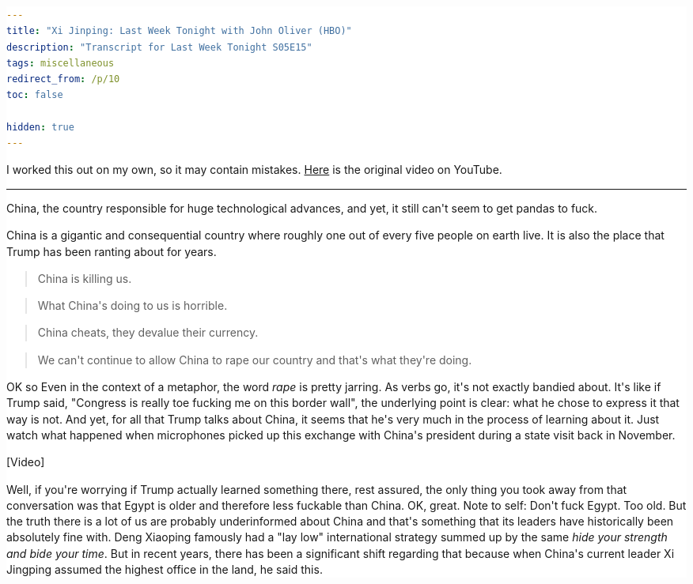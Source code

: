 ```yaml
---
title: "Xi Jinping: Last Week Tonight with John Oliver (HBO)"
description: "Transcript for Last Week Tonight S05E15"
tags: miscellaneous
redirect_from: /p/10
toc: false

hidden: true
---
```


I worked this out on my own, so it may contain mistakes.
[Here](https://www.youtube.com/watch?v=OubM8bD9kck) is the original video on YouTube.

---

China, the country responsible for huge technological advances, and yet, it still can't seem to get pandas to fuck.

China is a gigantic and consequential country where roughly one out of every five people on earth live. It is also the place that Trump has been ranting about for years.

> China is killing us.

> What China's doing to us is horrible.

> China cheats, they devalue their currency.

> We can't continue to allow China to rape our country and that's what they're doing.

OK so
Even in the context of a metaphor,
the word *rape* is pretty jarring.
As verbs go, it's not exactly bandied about.
It's like if Trump said,
"Congress is really toe fucking me on this border wall",
the underlying point is clear:
what he chose to express it that way is not.
And yet, for all that Trump talks about China,
it seems that he's very much in the process of learning about it.
Just watch what happened when microphones picked up this exchange
with China's president during a state visit back in November.

\[Video\]

Well, if you're worrying if Trump actually learned something there,
rest assured, the only thing you took away from that conversation
was that Egypt is older and therefore less fuckable than China.
OK, great.
Note to self: Don't fuck Egypt. Too old.
But the truth there is
a lot of us are probably underinformed about China
and that's something that its leaders
have historically been absolutely fine with.
Deng Xiaoping famously had a "lay low" international strategy
summed up by the same *hide your strength and bide your time*.
But in recent years,
there has been a significant shift regarding that
because when China's current leader Xi Jingping
assumed the highest office in the land, he said this.


[^1]: Kars4Kids is a nonprofit car donation organization. <https://en.wikipedia.org/wiki/Kars4Kids>
[^2]: Triple-K refers to an American racist group. <https://en.wikipedia.org/wiki/Ku_Klux_Klan>